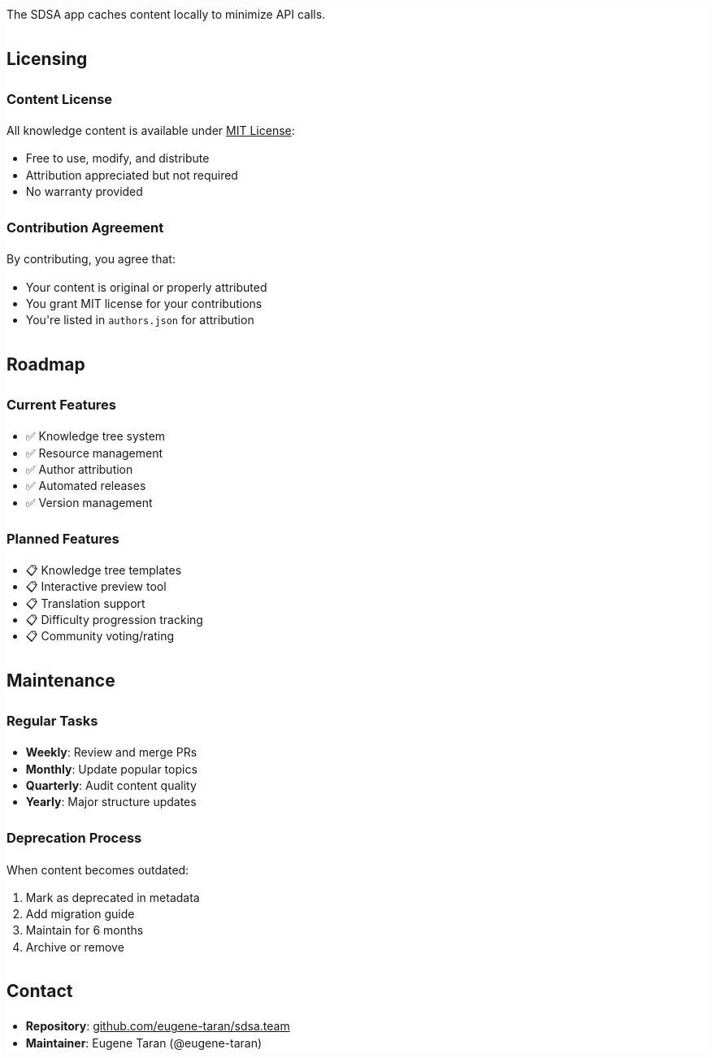 The SDSA app caches content locally to minimize API calls.

## Licensing

### Content License

All knowledge content is available under [MIT License](LICENSE):
- Free to use, modify, and distribute
- Attribution appreciated but not required
- No warranty provided

### Contribution Agreement

By contributing, you agree that:
- Your content is original or properly attributed
- You grant MIT license for your contributions
- You're listed in `authors.json` for attribution

## Roadmap

### Current Features
- ✅ Knowledge tree system
- ✅ Resource management
- ✅ Author attribution
- ✅ Automated releases
- ✅ Version management

### Planned Features
- 📋 Knowledge tree templates
- 📋 Interactive preview tool
- 📋 Translation support
- 📋 Difficulty progression tracking
- 📋 Community voting/rating

## Maintenance

### Regular Tasks

- **Weekly**: Review and merge PRs
- **Monthly**: Update popular topics
- **Quarterly**: Audit content quality
- **Yearly**: Major structure updates

### Deprecation Process

When content becomes outdated:
1. Mark as deprecated in metadata
2. Add migration guide
3. Maintain for 6 months
4. Archive or remove

## Contact

- **Repository**: [github.com/eugene-taran/sdsa.team](https://github.com/eugene-taran/sdsa.team)
- **Maintainer**: Eugene Taran (@eugene-taran)